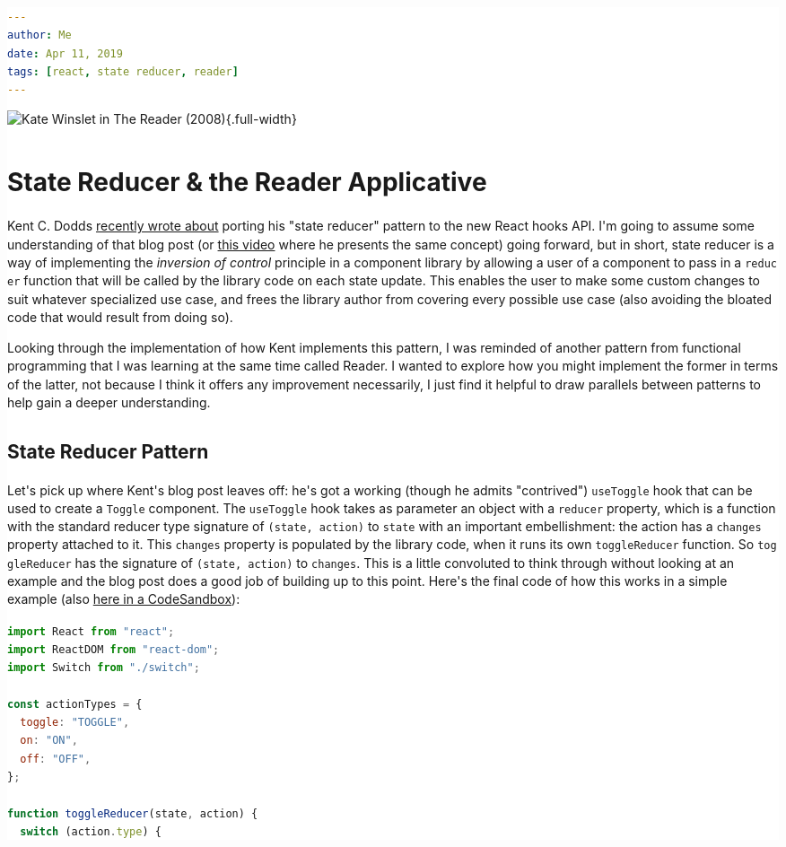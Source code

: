 ```yaml
---
author: Me
date: Apr 11, 2019
tags: [react, state reducer, reader]
---
```


![Kate Winslet in ***The Reader***
(2008)](https://miro.medium.com/v2/resize:fit:1400/0*dCaXfYO02-X22VR3.jpg){.full-width}

# State Reducer & the Reader Applicative

Kent C. Dodds [recently wrote
about](https://kentcdodds.com/blog/the-state-reducer-pattern-with-react-hooks) porting his "state
reducer" pattern to the new React hooks API. I'm going to assume some
understanding of that blog post (or [this
video](https://youtu.be/AiJ8tRRH0f8) where he presents the same concept) going forward, but
in short, state reducer is a way of implementing the _inversion of
control_ principle in a component library by allowing a user of a
component to pass in a `reducer` function that
will be called by the library code on each state update. This enables
the user to make some custom changes to suit whatever specialized use
case, and frees the library author from covering every possible use case
(also avoiding the bloated code that would result from doing so).

Looking through the implementation of how Kent implements this pattern,
I was reminded of another pattern from functional programming that I was
learning at the same time called Reader. I wanted to explore how you
might implement the former in terms of the latter, not because I think
it offers any improvement necessarily, I just find it helpful to draw
parallels between patterns to help gain a deeper understanding.

## State Reducer Pattern

Let's pick up where Kent's blog post leaves off: he's got a working
(though he admits "contrived") `useToggle` hook
that can be used to create a `Toggle` component.
The `useToggle` hook takes as parameter an
object with a `reducer` property, which is a
function with the standard reducer type signature of
`(state, action)` to `state` with an important embellishment: the action has a `changes` property attached to it. This `changes` property is populated by the library code, when it runs its own
`toggleReducer` function. So `toggleReducer` has the signature of `(state, action)` to `changes`. This is a little
convoluted to think through without looking at an example and the blog
post does a good job of building up to this point. Here's the final code
of how this works in a simple example (also [here in a
CodeSandbox](https://codesandbox.io/s/9j0pkq30lo)):

```js
import React from "react";
import ReactDOM from "react-dom";
import Switch from "./switch";

const actionTypes = {
  toggle: "TOGGLE",
  on: "ON",
  off: "OFF",
};

function toggleReducer(state, action) {
  switch (action.type) {
```